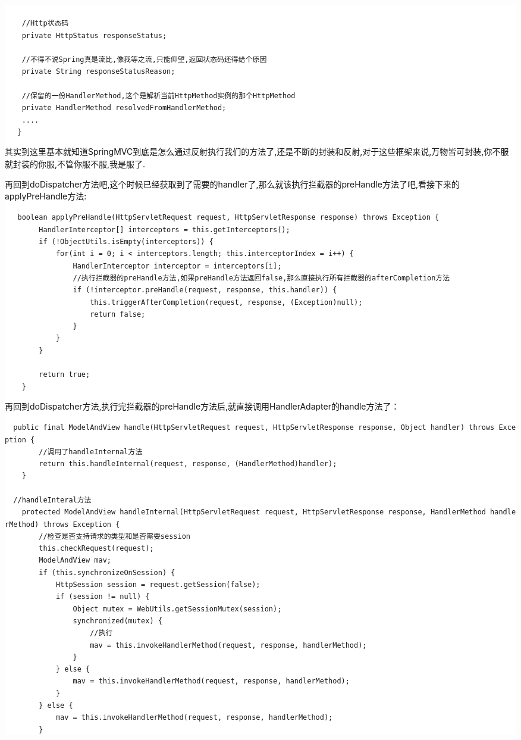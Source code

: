 ````
   
    //Http状态码
    private HttpStatus responseStatus;

    //不得不说Spring真是流比,像我等之流,只能仰望,返回状态码还得给个原因
    private String responseStatusReason;

    //保留的一份HandlerMethod,这个是解析当前HttpMethod实例的那个HttpMethod
    private HandlerMethod resolvedFromHandlerMethod;
    ....  
   }
````
其实到这里基本就知道SpringMVC到底是怎么通过反射执行我们的方法了,还是不断的封装和反射,对于这些框架来说,万物皆可封装,你不服就封装的你服,不管你服不服,我是服了.

再回到doDispatcher方法吧,这个时候已经获取到了需要的handler了,那么就该执行拦截器的preHandle方法了吧,看接下来的applyPreHandle方法:

````
   boolean applyPreHandle(HttpServletRequest request, HttpServletResponse response) throws Exception {
        HandlerInterceptor[] interceptors = this.getInterceptors();
        if (!ObjectUtils.isEmpty(interceptors)) {
            for(int i = 0; i < interceptors.length; this.interceptorIndex = i++) {
                HandlerInterceptor interceptor = interceptors[i];
                //执行拦截器的preHandle方法,如果preHandle方法返回false,那么直接执行所有拦截器的afterCompletion方法
                if (!interceptor.preHandle(request, response, this.handler)) {
                    this.triggerAfterCompletion(request, response, (Exception)null);
                    return false;
                }
            }
        }

        return true;
    }

````

再回到doDispatcher方法,执行完拦截器的preHandle方法后,就直接调用HandlerAdapter的handle方法了：
````
  public final ModelAndView handle(HttpServletRequest request, HttpServletResponse response, Object handler) throws Exception {
        //调用了handleInternal方法
        return this.handleInternal(request, response, (HandlerMethod)handler);
    }
  
  //handleInteral方法
    protected ModelAndView handleInternal(HttpServletRequest request, HttpServletResponse response, HandlerMethod handlerMethod) throws Exception {
        //检查是否支持请求的类型和是否需要session
        this.checkRequest(request);
        ModelAndView mav;
        if (this.synchronizeOnSession) {
            HttpSession session = request.getSession(false);
            if (session != null) {
                Object mutex = WebUtils.getSessionMutex(session);
                synchronized(mutex) {
                    //执行
                    mav = this.invokeHandlerMethod(request, response, handlerMethod);
                }
            } else {
                mav = this.invokeHandlerMethod(request, response, handlerMethod);
            }
        } else {
            mav = this.invokeHandlerMethod(request, response, handlerMethod);
        }

````